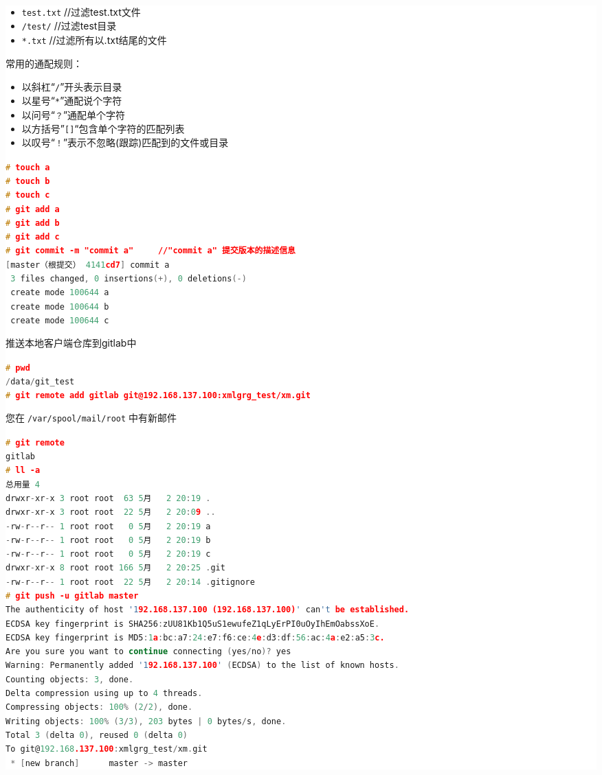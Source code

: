  - `test.txt`  //过滤test.txt文件
 - `/test/`    //过滤test目录
 - `*.txt`	   //过滤所有以.txt结尾的文件

常用的通配规则：

 - 以斜杠“`/`”开头表示目录
 - 以星号“`*`”通配说个字符
 - 以问号“`？`”通配单个字符
 - 以方括号”`[]`“包含单个字符的匹配列表
 - 以叹号“`！`”表示不忽略(跟踪)匹配到的文件或目录

```c
# touch a
# touch b
# touch c
# git add a
# git add b
# git add c
# git commit -m "commit a"     //"commit a" 提交版本的描述信息
[master（根提交） 4141cd7] commit a
 3 files changed, 0 insertions(+), 0 deletions(-)
 create mode 100644 a
 create mode 100644 b
 create mode 100644 c
```

推送本地客户端仓库到gitlab中

```c
# pwd
/data/git_test
# git remote add gitlab git@192.168.137.100:xmlgrg_test/xm.git
```

您在 `/var/spool/mail/root` 中有新邮件

```c
# git remote
gitlab
# ll -a
总用量 4
drwxr-xr-x 3 root root  63 5月   2 20:19 .
drwxr-xr-x 3 root root  22 5月   2 20:09 ..
-rw-r--r-- 1 root root   0 5月   2 20:19 a
-rw-r--r-- 1 root root   0 5月   2 20:19 b
-rw-r--r-- 1 root root   0 5月   2 20:19 c
drwxr-xr-x 8 root root 166 5月   2 20:25 .git
-rw-r--r-- 1 root root  22 5月   2 20:14 .gitignore
# git push -u gitlab master
The authenticity of host '192.168.137.100 (192.168.137.100)' can't be established.
ECDSA key fingerprint is SHA256:zUU81Kb1Q5uS1ewufeZ1qLyErPI0uOyIhEmOabssXoE.
ECDSA key fingerprint is MD5:1a:bc:a7:24:e7:f6:ce:4e:d3:df:56:ac:4a:e2:a5:3c.
Are you sure you want to continue connecting (yes/no)? yes
Warning: Permanently added '192.168.137.100' (ECDSA) to the list of known hosts.
Counting objects: 3, done.
Delta compression using up to 4 threads.
Compressing objects: 100% (2/2), done.
Writing objects: 100% (3/3), 203 bytes | 0 bytes/s, done.
Total 3 (delta 0), reused 0 (delta 0)
To git@192.168.137.100:xmlgrg_test/xm.git
 * [new branch]      master -> master
```
